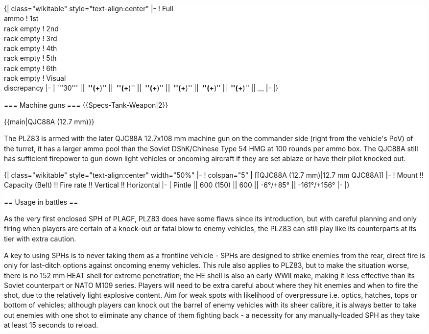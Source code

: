 
{| class="wikitable" style="text-align:center"
|-
! Full<br>ammo
! 1st<br>rack empty
! 2nd<br>rack empty
! 3rd<br>rack empty
! 4th<br>rack empty
! 5th<br>rack empty
! 6th<br>rack empty
! Visual<br>discrepancy
|-
| '''30''' || __&nbsp;''(+__)'' || __&nbsp;''(+__)'' || __&nbsp;''(+__)'' || __&nbsp;''(+__)'' || __&nbsp;''(+__)'' || __&nbsp;''(+__)'' || __
|-
|}

=== Machine guns ===
{{Specs-Tank-Weapon|2}}

{{main|QJC88A (12.7 mm)}}

The PLZ83 is armed with the later QJC88A 12.7x108 mm machine gun on the commander side (right from the vehicle's PoV) of the turret, it has a larger ammo pool than the Soviet DShK/Chinese Type 54 HMG at 100 rounds per ammo box. The QJC88A still has sufficient firepower to gun down light vehicles or oncoming aircraft if they are set ablaze or have their pilot knocked out.

{| class="wikitable" style="text-align:center" width="50%"
|-
! colspan="5" | [[QJC88A (12.7 mm)|12.7 mm QJC88A]]
|-
! Mount !! Capacity (Belt) !! Fire rate !! Vertical !! Horizontal
|-
| Pintle || 600 (150) || 600 || -6°/+85° || -161°/+156°
|-
|}

== Usage in battles ==

As the very first enclosed SPH of PLAGF, PLZ83 does have some flaws since its introduction, but with careful planning and only firing when players are certain of a knock-out or fatal blow to enemy vehicles, the PLZ83 can still play like its counterparts at its tier with extra caution.

A key to using SPHs is to never taking them as a frontline vehicle - SPHs are designed to strike enemies from the rear, direct fire is only for last-ditch options against oncoming enemy vehicles. This rule also applies to PLZ83, but to make the situation worse, there is no 152 mm HEAT shell for extreme penetration; the HE shell is also an early WWII make, making it less effective than its Soviet counterpart or NATO M109 series. Players will need to be extra careful about where they hit enemies and when to fire the shot, due to the relatively light explosive content. Aim for weak spots with likelihood of overpressure i.e. optics, hatches, tops or bottom of vehicles; although players can knock out the barrel of enemy vehicles with its sheer calibre, it is always better to take out enemies with one shot to eliminate any chance of them fighting back - a necessity for any manually-loaded SPH as they take at least 15 seconds to reload.
